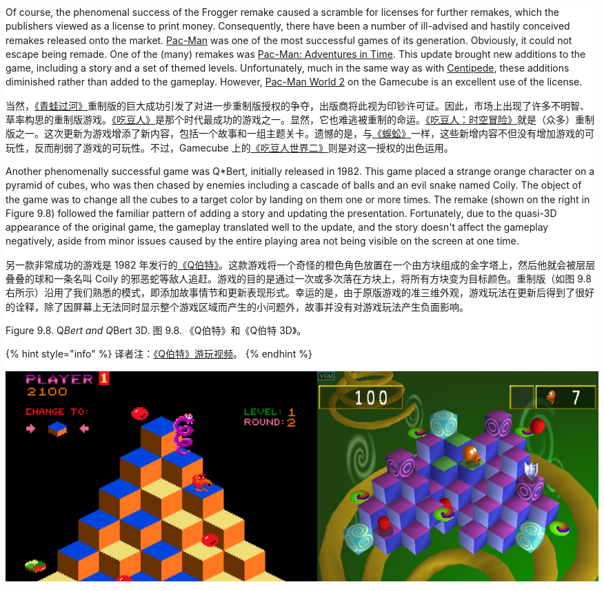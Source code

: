 Of course, the phenomenal success of the Frogger remake caused a scramble for licenses for further remakes, which the publishers viewed as a license to print money. Consequently, there have been a number of ill-advised and hastily conceived remakes released onto the market. [Pac-Man](https://en.wikipedia.org/wiki/Pac-Man) was one of the most successful games of its generation. Obviously, it could not escape being remade. One of the (many) remakes was [Pac-Man: Adventures in Time](https://en.wikipedia.org/wiki/Pac-Man:_Adventures_in_Time). This update brought new additions to the game, including a story and a set of themed levels. Unfortunately, much in the same way as with [Centipede](https://en.wikipedia.org/wiki/Centipede_(1998_video_game)), these additions diminished rather than added to the gameplay. However, [Pac-Man World 2](https://en.wikipedia.org/wiki/Pac-Man_World_2) on the Gamecube is an excellent use of the license.

当然，[《青蛙过河》](https://en.wikipedia.org/wiki/Frogger)重制版的巨大成功引发了对进一步重制版授权的争夺，出版商将此视为印钞许可证。因此，市场上出现了许多不明智、草率构思的重制版游戏。[《吃豆人》](https://en.wikipedia.org/wiki/Pac-Man)是那个时代最成功的游戏之一。显然，它也难逃被重制的命运。[《吃豆人：时空冒险》](https://en.wikipedia.org/wiki/Pac-Man:_Adventures_in_Time)就是（众多）重制版之一。这次更新为游戏增添了新内容，包括一个故事和一组主题关卡。遗憾的是，与[《蜈蚣》](https://en.wikipedia.org/wiki/Centipede_(1998_video_game))一样，这些新增内容不但没有增加游戏的可玩性，反而削弱了游戏的可玩性。不过，Gamecube 上的[《吃豆人世界二》](https://en.wikipedia.org/wiki/Pac-Man_World_2)则是对这一授权的出色运用。

Another phenomenally successful game was Q*Bert, initially released in 1982. This game placed a strange orange character on a pyramid of cubes, who was then chased by enemies including a cascade of balls and an evil snake named Coily. The object of the game was to change all the cubes to a target color by landing on them one or more times. The remake (shown on the right in Figure 9.8) followed the familiar pattern of adding a story and updating the presentation. Fortunately, due to the quasi-3D appearance of the original game, the gameplay translated well to the update, and the story doesn't affect the gameplay negatively, aside from minor issues caused by the entire playing area not being visible on the screen at one time.

另一款非常成功的游戏是 1982 年发行的[《Q伯特》](https://en.wikipedia.org/wiki/Q*bert)。这款游戏将一个奇怪的橙色角色放置在一个由方块组成的金字塔上，然后他就会被层层叠叠的球和一条名叫 Coily 的邪恶蛇等敌人追赶。游戏的目的是通过一次或多次落在方块上，将所有方块变为目标颜色。重制版（如图 9.8 右所示）沿用了我们熟悉的模式，即添加故事情节和更新表现形式。幸运的是，由于原版游戏的准三维外观，游戏玩法在更新后得到了很好的诠释，除了因屏幕上无法同时显示整个游戏区域而产生的小问题外，故事并没有对游戏玩法产生负面影响。

Figure 9.8. Q*Bert and Q*Bert 3D. 图 9.8. 《Q伯特》和《Q伯特 3D》。

{% hint style="info" %}
译者注：[《Q伯特》游玩视频](https://www.youtube.com/watch?v=HKIbhaQfs-A&ab_channel=OldClassicRetroGaming)。
{% endhint %}

![](../.gitbook/assets/9.8.png)
